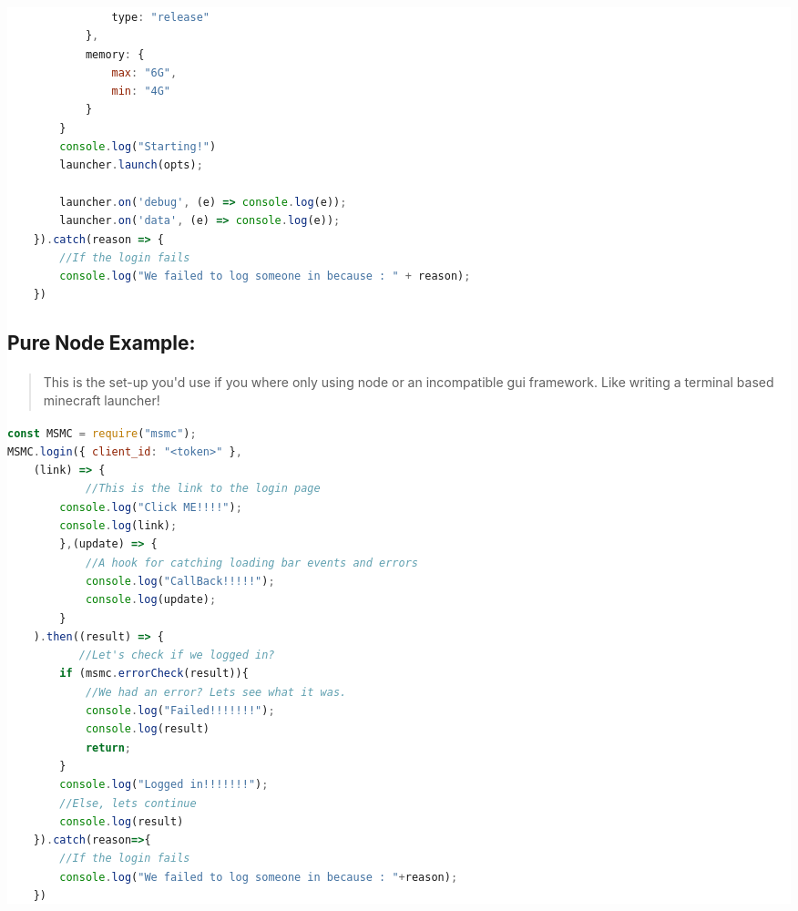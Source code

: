 ```js
                type: "release"
            },
            memory: {
                max: "6G",
                min: "4G"
            }
        }
        console.log("Starting!")
        launcher.launch(opts);

        launcher.on('debug', (e) => console.log(e));
        launcher.on('data', (e) => console.log(e));
    }).catch(reason => {
        //If the login fails
        console.log("We failed to log someone in because : " + reason);
    })

```

## Pure Node Example:
> This is the set-up you'd use if you where only using node or an incompatible gui framework. Like writing a terminal based minecraft launcher!
```js
const MSMC = require("msmc");
MSMC.login({ client_id: "<token>" }, 
    (link) => {
            //This is the link to the login page
        console.log("Click ME!!!!");
        console.log(link);
        },(update) => {
            //A hook for catching loading bar events and errors
            console.log("CallBack!!!!!");
            console.log(update);
        }
    ).then((result) => {
           //Let's check if we logged in?
        if (msmc.errorCheck(result)){
            //We had an error? Lets see what it was. 
            console.log("Failed!!!!!!!");
            console.log(result)
            return;
        }
        console.log("Logged in!!!!!!!");
        //Else, lets continue
        console.log(result)
    }).catch(reason=>{
        //If the login fails
        console.log("We failed to log someone in because : "+reason);
    })
```
